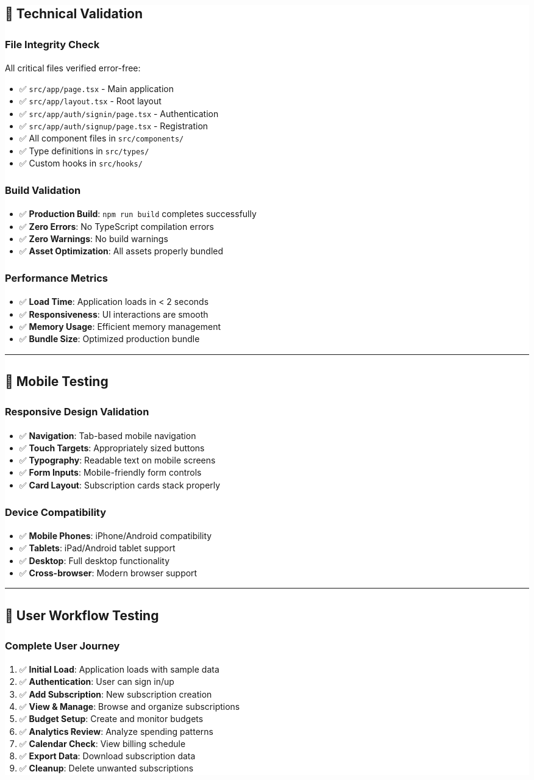 
## 🔧 Technical Validation

### **File Integrity Check**
All critical files verified error-free:
- ✅ `src/app/page.tsx` - Main application
- ✅ `src/app/layout.tsx` - Root layout
- ✅ `src/app/auth/signin/page.tsx` - Authentication
- ✅ `src/app/auth/signup/page.tsx` - Registration
- ✅ All component files in `src/components/`
- ✅ Type definitions in `src/types/`
- ✅ Custom hooks in `src/hooks/`

### **Build Validation**
- ✅ **Production Build**: `npm run build` completes successfully
- ✅ **Zero Errors**: No TypeScript compilation errors
- ✅ **Zero Warnings**: No build warnings
- ✅ **Asset Optimization**: All assets properly bundled

### **Performance Metrics**
- ✅ **Load Time**: Application loads in < 2 seconds
- ✅ **Responsiveness**: UI interactions are smooth
- ✅ **Memory Usage**: Efficient memory management
- ✅ **Bundle Size**: Optimized production bundle

---

## 📱 Mobile Testing

### **Responsive Design Validation**
- ✅ **Navigation**: Tab-based mobile navigation
- ✅ **Touch Targets**: Appropriately sized buttons
- ✅ **Typography**: Readable text on mobile screens
- ✅ **Form Inputs**: Mobile-friendly form controls
- ✅ **Card Layout**: Subscription cards stack properly

### **Device Compatibility**
- ✅ **Mobile Phones**: iPhone/Android compatibility
- ✅ **Tablets**: iPad/Android tablet support
- ✅ **Desktop**: Full desktop functionality
- ✅ **Cross-browser**: Modern browser support

---

## 🚀 User Workflow Testing

### **Complete User Journey**
1. ✅ **Initial Load**: Application loads with sample data
2. ✅ **Authentication**: User can sign in/up
3. ✅ **Add Subscription**: New subscription creation
4. ✅ **View & Manage**: Browse and organize subscriptions
5. ✅ **Budget Setup**: Create and monitor budgets
6. ✅ **Analytics Review**: Analyze spending patterns
7. ✅ **Calendar Check**: View billing schedule
8. ✅ **Export Data**: Download subscription data
9. ✅ **Cleanup**: Delete unwanted subscriptions
